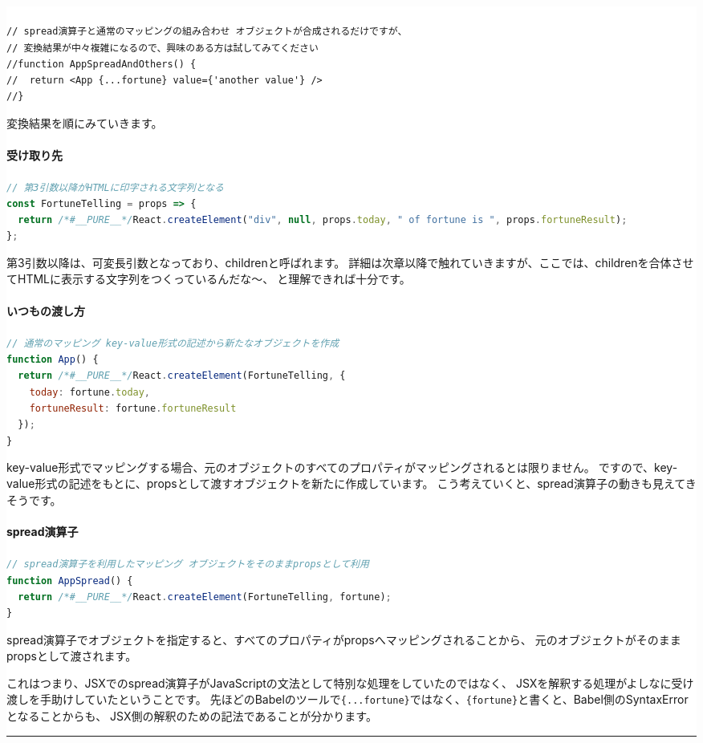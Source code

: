 ```JSX

// spread演算子と通常のマッピングの組み合わせ オブジェクトが合成されるだけですが、
// 変換結果が中々複雑になるので、興味のある方は試してみてください
//function AppSpreadAndOthers() {
//  return <App {...fortune} value={'another value'} />
//}
```

変換結果を順にみていきます。

#### 受け取り先

```JavaScript
// 第3引数以降がHTMLに印字される文字列となる
const FortuneTelling = props => {
  return /*#__PURE__*/React.createElement("div", null, props.today, " of fortune is ", props.fortuneResult);
};
```

第3引数以降は、可変長引数となっており、childrenと呼ばれます。
詳細は次章以降で触れていきますが、ここでは、childrenを合体させてHTMLに表示する文字列をつくっているんだな〜、
と理解できれば十分です。

#### いつもの渡し方

```JavaScript
// 通常のマッピング key-value形式の記述から新たなオブジェクトを作成
function App() {
  return /*#__PURE__*/React.createElement(FortuneTelling, {
    today: fortune.today,
    fortuneResult: fortune.fortuneResult
  });
}
```

key-value形式でマッピングする場合、元のオブジェクトのすべてのプロパティがマッピングされるとは限りません。
ですので、key-value形式の記述をもとに、propsとして渡すオブジェクトを新たに作成しています。
こう考えていくと、spread演算子の動きも見えてきそうです。

#### spread演算子

```JavaScript
// spread演算子を利用したマッピング オブジェクトをそのままpropsとして利用
function AppSpread() {
  return /*#__PURE__*/React.createElement(FortuneTelling, fortune);
}
```

spread演算子でオブジェクトを指定すると、すべてのプロパティがpropsへマッピングされることから、
元のオブジェクトがそのままpropsとして渡されます。

これはつまり、JSXでのspread演算子がJavaScriptの文法として特別な処理をしていたのではなく、
JSXを解釈する処理がよしなに受け渡しを手助けしていたということです。
先ほどのBabelのツールで`{...fortune}`ではなく、`{fortune}`と書くと、Babel側のSyntaxErrorとなることからも、
JSX側の解釈のための記法であることが分かります。

---